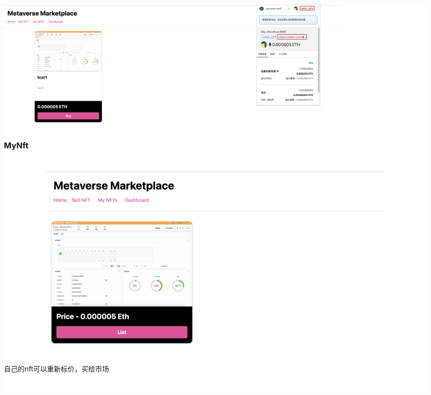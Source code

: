   <img src="res/images/nft-market-3.png" width="80%"></img>
</div>  

### MyNft
<br>
<div align=center>
  <img src="res/images/nft-market-4.png" width="80%"></img>
</div>  

自己的nft可以重新标价，买给市场  

<br>
<div align=center>